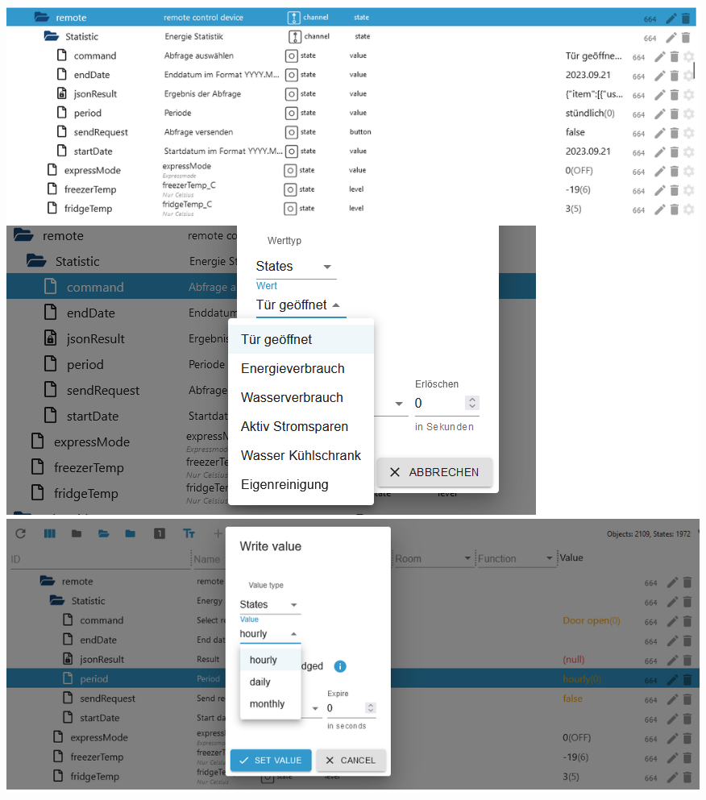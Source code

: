 ![101_удаленный.png](img/101_remote.png) ![101_удаленная_команда.png](img/101_remote_command.png) ![101_удаленный_период.png](../../../en/adapterref/iobroker.lg-thinq/img/101_remote_period.png)
